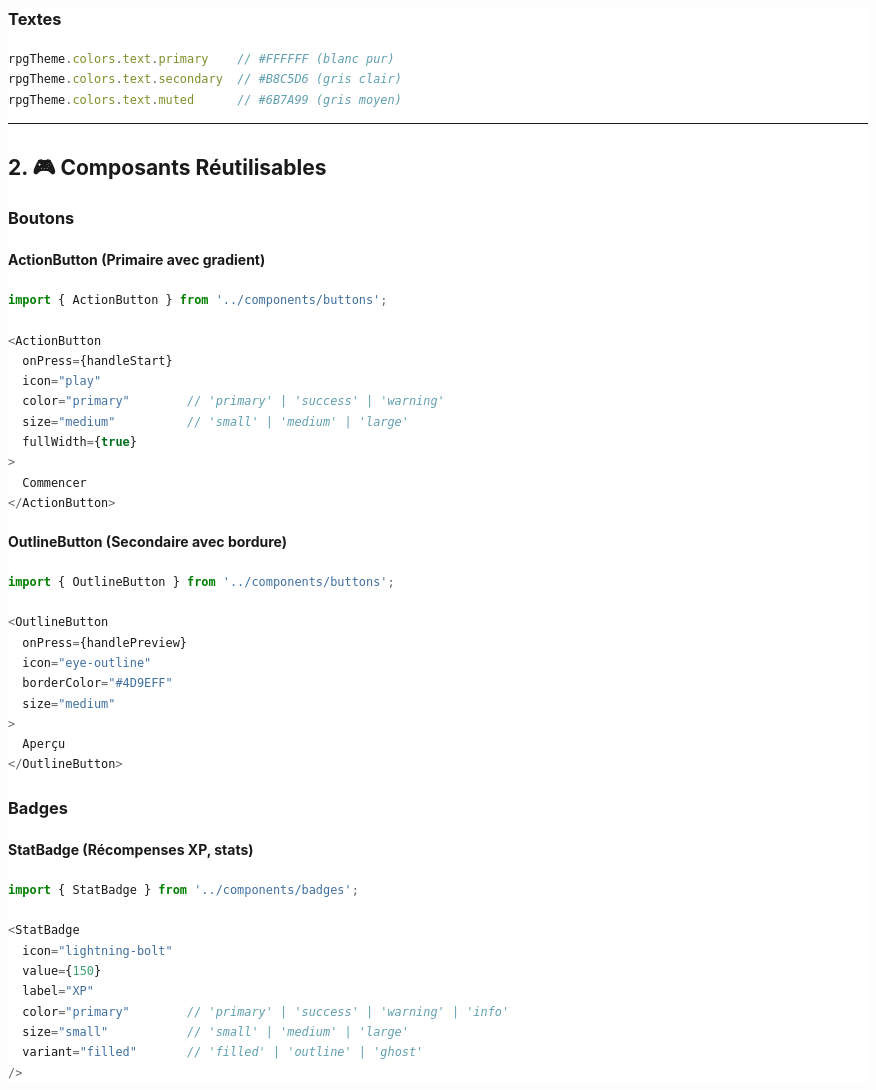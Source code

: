 ### Textes

```javascript
rpgTheme.colors.text.primary    // #FFFFFF (blanc pur)
rpgTheme.colors.text.secondary  // #B8C5D6 (gris clair)
rpgTheme.colors.text.muted      // #6B7A99 (gris moyen)
```

---

## 2. 🎮 Composants Réutilisables

### Boutons

#### ActionButton (Primaire avec gradient)
```javascript
import { ActionButton } from '../components/buttons';

<ActionButton
  onPress={handleStart}
  icon="play"
  color="primary"        // 'primary' | 'success' | 'warning'
  size="medium"          // 'small' | 'medium' | 'large'
  fullWidth={true}
>
  Commencer
</ActionButton>
```

#### OutlineButton (Secondaire avec bordure)
```javascript
import { OutlineButton } from '../components/buttons';

<OutlineButton
  onPress={handlePreview}
  icon="eye-outline"
  borderColor="#4D9EFF"
  size="medium"
>
  Aperçu
</OutlineButton>
```

### Badges

#### StatBadge (Récompenses XP, stats)
```javascript
import { StatBadge } from '../components/badges';

<StatBadge
  icon="lightning-bolt"
  value={150}
  label="XP"
  color="primary"        // 'primary' | 'success' | 'warning' | 'info'
  size="small"           // 'small' | 'medium' | 'large'
  variant="filled"       // 'filled' | 'outline' | 'ghost'
/>
```

